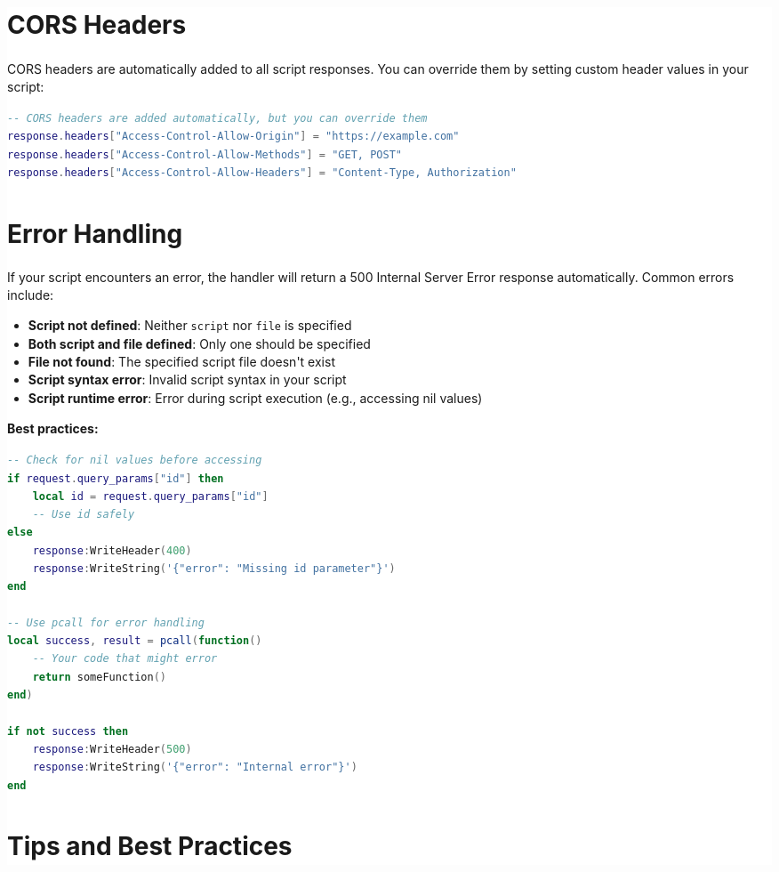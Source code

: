 ```yaml
```

# CORS Headers

CORS headers are automatically added to all script responses. You can override them by setting custom header values in your script:

```lua
-- CORS headers are added automatically, but you can override them
response.headers["Access-Control-Allow-Origin"] = "https://example.com"
response.headers["Access-Control-Allow-Methods"] = "GET, POST"
response.headers["Access-Control-Allow-Headers"] = "Content-Type, Authorization"
```

# Error Handling

If your script encounters an error, the handler will return a 500 Internal Server Error response automatically. Common errors include:

- **Script not defined**: Neither `script` nor `file` is specified
- **Both script and file defined**: Only one should be specified
- **File not found**: The specified script file doesn't exist
- **Script syntax error**: Invalid script syntax in your script
- **Script runtime error**: Error during script execution (e.g., accessing nil values)

**Best practices:**

```lua
-- Check for nil values before accessing
if request.query_params["id"] then
    local id = request.query_params["id"]
    -- Use id safely
else
    response:WriteHeader(400)
    response:WriteString('{"error": "Missing id parameter"}')
end

-- Use pcall for error handling
local success, result = pcall(function()
    -- Your code that might error
    return someFunction()
end)

if not success then
    response:WriteHeader(500)
    response:WriteString('{"error": "Internal error"}')
end
```

# Tips and Best Practices
